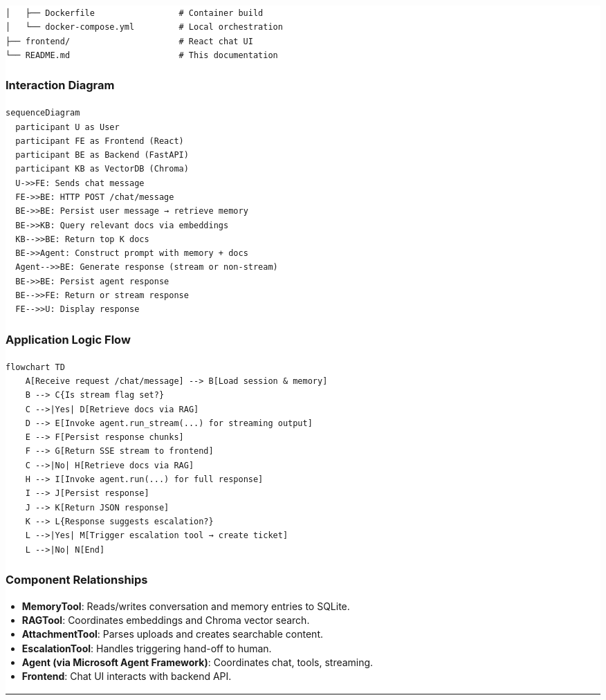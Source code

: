 ```
│   ├── Dockerfile                 # Container build
│   └── docker-compose.yml         # Local orchestration
├── frontend/                      # React chat UI
└── README.md                      # This documentation

````

### Interaction Diagram  
```mermaid
sequenceDiagram
  participant U as User  
  participant FE as Frontend (React)  
  participant BE as Backend (FastAPI)  
  participant KB as VectorDB (Chroma)  
  U->>FE: Sends chat message  
  FE->>BE: HTTP POST /chat/message  
  BE->>BE: Persist user message → retrieve memory  
  BE->>KB: Query relevant docs via embeddings  
  KB-->>BE: Return top K docs  
  BE->>Agent: Construct prompt with memory + docs  
  Agent-->>BE: Generate response (stream or non-stream)  
  BE->>BE: Persist agent response  
  BE-->>FE: Return or stream response  
  FE-->>U: Display response  
````

### Application Logic Flow

```mermaid
flowchart TD
    A[Receive request /chat/message] --> B[Load session & memory]
    B --> C{Is stream flag set?}
    C -->|Yes| D[Retrieve docs via RAG]
    D --> E[Invoke agent.run_stream(...) for streaming output]
    E --> F[Persist response chunks]
    F --> G[Return SSE stream to frontend]
    C -->|No| H[Retrieve docs via RAG]
    H --> I[Invoke agent.run(...) for full response]
    I --> J[Persist response]
    J --> K[Return JSON response]
    K --> L{Response suggests escalation?}
    L -->|Yes| M[Trigger escalation tool → create ticket]
    L -->|No| N[End]
```

### Component Relationships

* **MemoryTool**: Reads/writes conversation and memory entries to SQLite.
* **RAGTool**: Coordinates embeddings and Chroma vector search.
* **AttachmentTool**: Parses uploads and creates searchable content.
* **EscalationTool**: Handles triggering hand-off to human.
* **Agent (via Microsoft Agent Framework)**: Coordinates chat, tools, streaming.
* **Frontend**: Chat UI interacts with backend API.

---

[1]: https://learn.microsoft.com/en-us/agent-framework/user-guide/agents/agent-types/chat-client-agent?utm_source=chatgpt.com "Agent based on any IChatClient | Microsoft Learn"